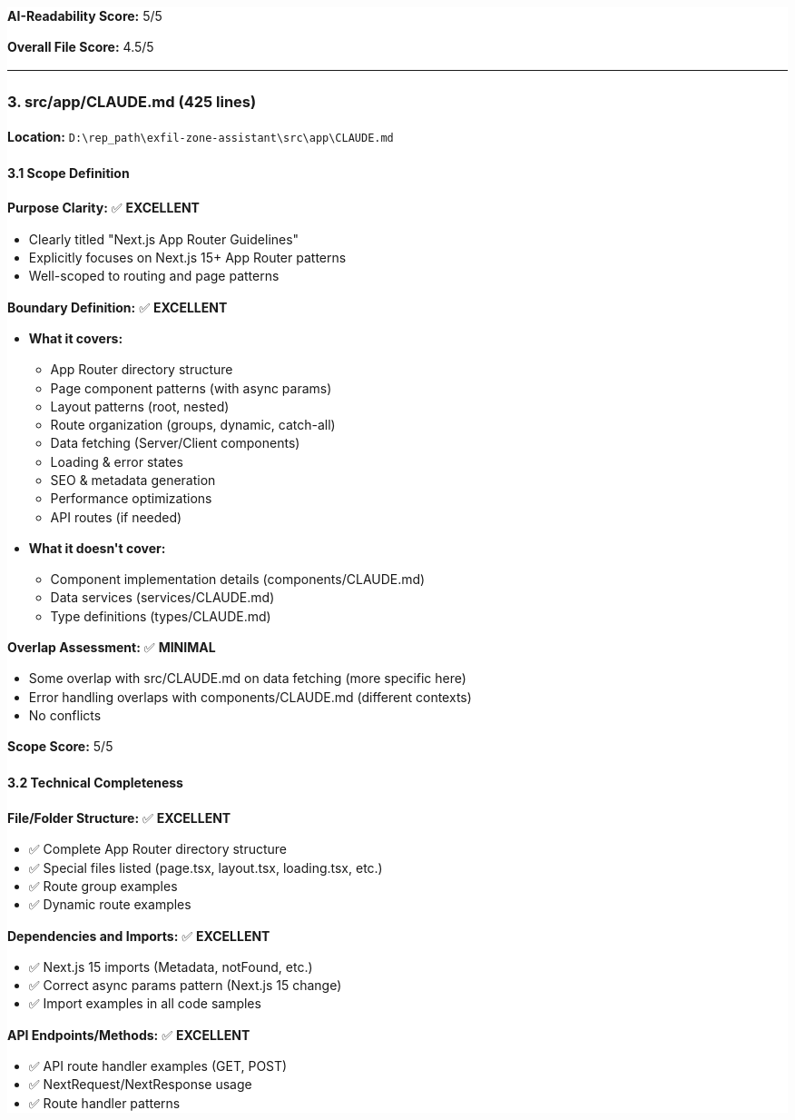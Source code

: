 **AI-Readability Score:** 5/5

**Overall File Score:** 4.5/5

---

### 3. src/app/CLAUDE.md (425 lines)

**Location:** `D:\rep_path\exfil-zone-assistant\src\app\CLAUDE.md`

#### 3.1 Scope Definition

**Purpose Clarity:** ✅ **EXCELLENT**
- Clearly titled "Next.js App Router Guidelines"
- Explicitly focuses on Next.js 15+ App Router patterns
- Well-scoped to routing and page patterns

**Boundary Definition:** ✅ **EXCELLENT**
- **What it covers:**
  - App Router directory structure
  - Page component patterns (with async params)
  - Layout patterns (root, nested)
  - Route organization (groups, dynamic, catch-all)
  - Data fetching (Server/Client components)
  - Loading & error states
  - SEO & metadata generation
  - Performance optimizations
  - API routes (if needed)

- **What it doesn't cover:**
  - Component implementation details (components/CLAUDE.md)
  - Data services (services/CLAUDE.md)
  - Type definitions (types/CLAUDE.md)

**Overlap Assessment:** ✅ **MINIMAL**
- Some overlap with src/CLAUDE.md on data fetching (more specific here)
- Error handling overlaps with components/CLAUDE.md (different contexts)
- No conflicts

**Scope Score:** 5/5

#### 3.2 Technical Completeness

**File/Folder Structure:** ✅ **EXCELLENT**
- ✅ Complete App Router directory structure
- ✅ Special files listed (page.tsx, layout.tsx, loading.tsx, etc.)
- ✅ Route group examples
- ✅ Dynamic route examples

**Dependencies and Imports:** ✅ **EXCELLENT**
- ✅ Next.js 15 imports (Metadata, notFound, etc.)
- ✅ Correct async params pattern (Next.js 15 change)
- ✅ Import examples in all code samples

**API Endpoints/Methods:** ✅ **EXCELLENT**
- ✅ API route handler examples (GET, POST)
- ✅ NextRequest/NextResponse usage
- ✅ Route handler patterns
